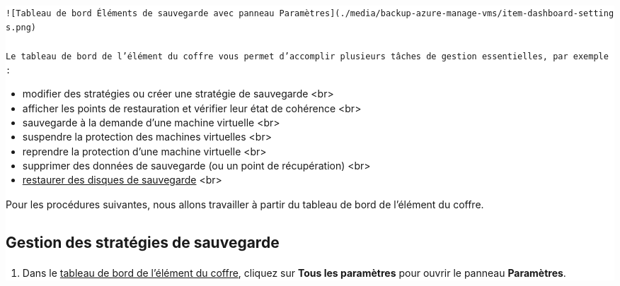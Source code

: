     ![Tableau de bord Éléments de sauvegarde avec panneau Paramètres](./media/backup-azure-manage-vms/item-dashboard-settings.png)

    Le tableau de bord de l’élément du coffre vous permet d’accomplir plusieurs tâches de gestion essentielles, par exemple :

   * modifier des stratégies ou créer une stratégie de sauvegarde <br\>
   * afficher les points de restauration et vérifier leur état de cohérence <br\>
   * sauvegarde à la demande d’une machine virtuelle <br\>
   * suspendre la protection des machines virtuelles <br\>
   * reprendre la protection d’une machine virtuelle <br\>
   * supprimer des données de sauvegarde (ou un point de récupération) <br\>
   * [restaurer des disques de sauvegarde](backup-azure-arm-restore-vms.md#restore-backed-up-disks)  <br\>

Pour les procédures suivantes, nous allons travailler à partir du tableau de bord de l’élément du coffre.

## <a name="manage-backup-policies"></a>Gestion des stratégies de sauvegarde
1. Dans le [tableau de bord de l’élément du coffre](backup-azure-manage-vms.md#open-a-vault-item-dashboard), cliquez sur **Tous les paramètres** pour ouvrir le panneau **Paramètres**.
